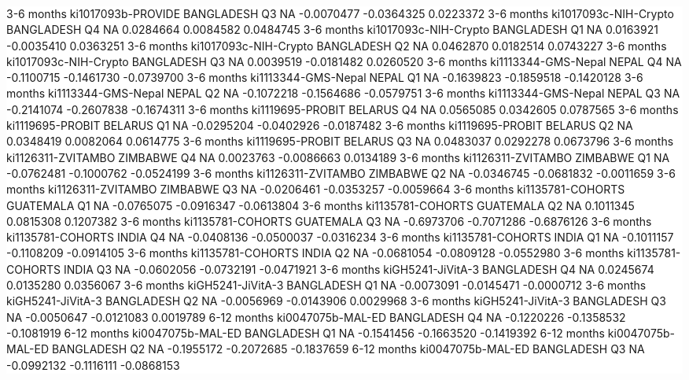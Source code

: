 3-6 months     ki1017093b-PROVIDE         BANGLADESH     Q3                   NA                -0.0070477   -0.0364325    0.0223372
3-6 months     ki1017093c-NIH-Crypto      BANGLADESH     Q4                   NA                 0.0284664    0.0084582    0.0484745
3-6 months     ki1017093c-NIH-Crypto      BANGLADESH     Q1                   NA                 0.0163921   -0.0035410    0.0363251
3-6 months     ki1017093c-NIH-Crypto      BANGLADESH     Q2                   NA                 0.0462870    0.0182514    0.0743227
3-6 months     ki1017093c-NIH-Crypto      BANGLADESH     Q3                   NA                 0.0039519   -0.0181482    0.0260520
3-6 months     ki1113344-GMS-Nepal        NEPAL          Q4                   NA                -0.1100715   -0.1461730   -0.0739700
3-6 months     ki1113344-GMS-Nepal        NEPAL          Q1                   NA                -0.1639823   -0.1859518   -0.1420128
3-6 months     ki1113344-GMS-Nepal        NEPAL          Q2                   NA                -0.1072218   -0.1564686   -0.0579751
3-6 months     ki1113344-GMS-Nepal        NEPAL          Q3                   NA                -0.2141074   -0.2607838   -0.1674311
3-6 months     ki1119695-PROBIT           BELARUS        Q4                   NA                 0.0565085    0.0342605    0.0787565
3-6 months     ki1119695-PROBIT           BELARUS        Q1                   NA                -0.0295204   -0.0402926   -0.0187482
3-6 months     ki1119695-PROBIT           BELARUS        Q2                   NA                 0.0348419    0.0082064    0.0614775
3-6 months     ki1119695-PROBIT           BELARUS        Q3                   NA                 0.0483037    0.0292278    0.0673796
3-6 months     ki1126311-ZVITAMBO         ZIMBABWE       Q4                   NA                 0.0023763   -0.0086663    0.0134189
3-6 months     ki1126311-ZVITAMBO         ZIMBABWE       Q1                   NA                -0.0762481   -0.1000762   -0.0524199
3-6 months     ki1126311-ZVITAMBO         ZIMBABWE       Q2                   NA                -0.0346745   -0.0681832   -0.0011659
3-6 months     ki1126311-ZVITAMBO         ZIMBABWE       Q3                   NA                -0.0206461   -0.0353257   -0.0059664
3-6 months     ki1135781-COHORTS          GUATEMALA      Q1                   NA                -0.0765075   -0.0916347   -0.0613804
3-6 months     ki1135781-COHORTS          GUATEMALA      Q2                   NA                 0.1011345    0.0815308    0.1207382
3-6 months     ki1135781-COHORTS          GUATEMALA      Q3                   NA                -0.6973706   -0.7071286   -0.6876126
3-6 months     ki1135781-COHORTS          INDIA          Q4                   NA                -0.0408136   -0.0500037   -0.0316234
3-6 months     ki1135781-COHORTS          INDIA          Q1                   NA                -0.1011157   -0.1108209   -0.0914105
3-6 months     ki1135781-COHORTS          INDIA          Q2                   NA                -0.0681054   -0.0809128   -0.0552980
3-6 months     ki1135781-COHORTS          INDIA          Q3                   NA                -0.0602056   -0.0732191   -0.0471921
3-6 months     kiGH5241-JiVitA-3          BANGLADESH     Q4                   NA                 0.0245674    0.0135280    0.0356067
3-6 months     kiGH5241-JiVitA-3          BANGLADESH     Q1                   NA                -0.0073091   -0.0145471   -0.0000712
3-6 months     kiGH5241-JiVitA-3          BANGLADESH     Q2                   NA                -0.0056969   -0.0143906    0.0029968
3-6 months     kiGH5241-JiVitA-3          BANGLADESH     Q3                   NA                -0.0050647   -0.0121083    0.0019789
6-12 months    ki0047075b-MAL-ED          BANGLADESH     Q4                   NA                -0.1220226   -0.1358532   -0.1081919
6-12 months    ki0047075b-MAL-ED          BANGLADESH     Q1                   NA                -0.1541456   -0.1663520   -0.1419392
6-12 months    ki0047075b-MAL-ED          BANGLADESH     Q2                   NA                -0.1955172   -0.2072685   -0.1837659
6-12 months    ki0047075b-MAL-ED          BANGLADESH     Q3                   NA                -0.0992132   -0.1116111   -0.0868153